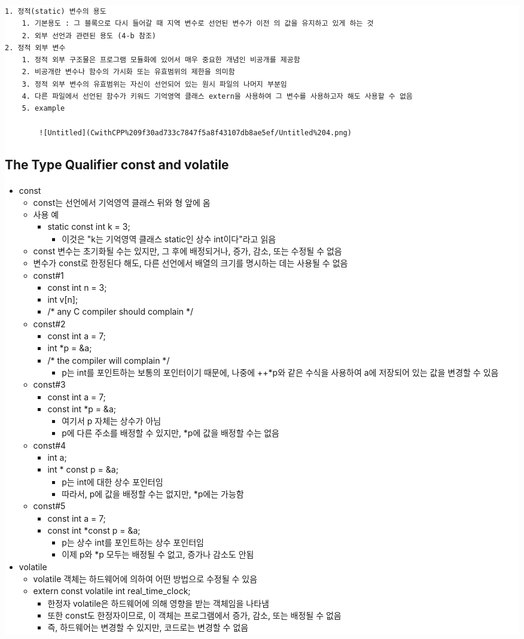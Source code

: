     1. 정적(static) 변수의 용도
        1. 기본용도 : 그 블록으로 다시 들어갈 때 지역 변수로 선언된 변수가 이전 의 값을 유지하고 있게 하는 것
        2. 외부 선언과 관련된 용도 (4-b 참조)
    2. 정적 외부 변수
        1. 정적 외부 구조물은 프로그램 모듈화에 있어서 매우 중요한 개념인 비공개를 제공함
        2. 비공개란 변수나 함수의 가시화 또는 유효범위의 제한을 의미함
        3. 정적 외부 변수의 유효범위는 자신이 선언되어 있는 원시 파일의 나머지 부분임
        4. 다른 파일에서 선언된 함수가 키워드 기억영역 클래스 extern을 사용하여 그 변수를 사용하고자 해도 사용할 수 없음
        5. example
            
            ![Untitled](CwithCPP%209f30ad733c7847f5a8f43107db8ae5ef/Untitled%204.png)
            

## The Type Qualifier const and volatile

- const
    - const는 선언에서 기억영역 클래스 뒤와 형 앞에 옴
    - 사용 예
        - static const int k = 3;
            - 이것은 "k는 기억영역 클래스 static인 상수 int이다"라고 읽음
    - const 변수는 초기화될 수는 있지만, 그 후에 배정되거나, 증가, 감소, 또는 수정될 수 없음
    - 변수가 const로 한정된다 해도, 다른 선언에서 배열의 크기를 명시하는 데는 사용될 수 없음
    - const#1
        - const int n = 3;
        - int v[n];
        - /* any C compiler should complain */
    - const#2
        - const int a = 7;
        - int *p = &a;
        - /* the compiler will complain */
            - p는 int를 포인트하는 보통의 포인터이기 때문에, 나중에 ++*p와 같은 수식을 사용하여 a에 저장되어 있는 값을 변경할 수 있음
    - const#3
        - const int a = 7;
        - const int *p = &a;
            - 여기서 p 자체는 상수가 아님
            - p에 다른 주소를 배정할 수 있지만, *p에 값을 배정할 수는 없음
    - const#4
        - int a;
        - int * const p = &a;
            - p는 int에 대한 상수 포인터임
            - 따라서, p에 값을 배정할 수는 없지만, *p에는 가능함
    - const#5
        - const int a = 7;
        - const int *const p = &a;
            - p는 상수 int를 포인트하는 상수 포인터임
            - 이제 p와 *p 모두는 배정될 수 없고, 증가나 감소도 안됨
- volatile
    - volatile 객체는 하드웨어에 의하여 어떤 방법으로 수정될 수 있음
    - extern const volatile int real_time_clock;
        - 한정자 volatile은 하드웨어에 의해 영향을 받는 객체임을 나타냄
        - 또한 const도 한정자이므로, 이 객체는 프로그램에서 증가, 감소, 또는 배정될 수 없음
        - 즉, 하드웨어는 변경할 수 있지만, 코드로는 변경할 수 없음
